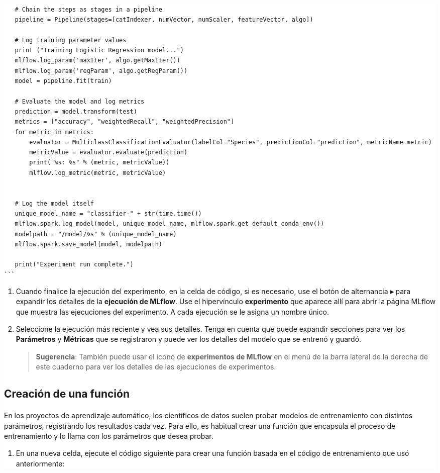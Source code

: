        # Chain the steps as stages in a pipeline
       pipeline = Pipeline(stages=[catIndexer, numVector, numScaler, featureVector, algo])
   
       # Log training parameter values
       print ("Training Logistic Regression model...")
       mlflow.log_param('maxIter', algo.getMaxIter())
       mlflow.log_param('regParam', algo.getRegParam())
       model = pipeline.fit(train)
      
       # Evaluate the model and log metrics
       prediction = model.transform(test)
       metrics = ["accuracy", "weightedRecall", "weightedPrecision"]
       for metric in metrics:
           evaluator = MulticlassClassificationEvaluator(labelCol="Species", predictionCol="prediction", metricName=metric)
           metricValue = evaluator.evaluate(prediction)
           print("%s: %s" % (metric, metricValue))
           mlflow.log_metric(metric, metricValue)
   
           
       # Log the model itself
       unique_model_name = "classifier-" + str(time.time())
       mlflow.spark.log_model(model, unique_model_name, mlflow.spark.get_default_conda_env())
       modelpath = "/model/%s" % (unique_model_name)
       mlflow.spark.save_model(model, modelpath)
       
       print("Experiment run complete.")
    ```

1. Cuando finalice la ejecución del experimento, en la celda de código, si es necesario, use el botón de alternancia **&#9656;** para expandir los detalles de la **ejecución de MLflow**. Use el hipervínculo **experimento** que aparece allí para abrir la página MLflow que muestra las ejecuciones del experimento. A cada ejecución se le asigna un nombre único.
1. Seleccione la ejecución más reciente y vea sus detalles. Tenga en cuenta que puede expandir secciones para ver los **Parámetros** y **Métricas** que se registraron y puede ver los detalles del modelo que se entrenó y guardó.

    > **Sugerencia**: También puede usar el icono de **experimentos de MLflow** en el menú de la barra lateral de la derecha de este cuaderno para ver los detalles de las ejecuciones de experimentos.

## Creación de una función

En los proyectos de aprendizaje automático, los científicos de datos suelen probar modelos de entrenamiento con distintos parámetros, registrando los resultados cada vez. Para ello, es habitual crear una función que encapsula el proceso de entrenamiento y lo llama con los parámetros que desea probar.

1. En una nueva celda, ejecute el código siguiente para crear una función basada en el código de entrenamiento que usó anteriormente:
